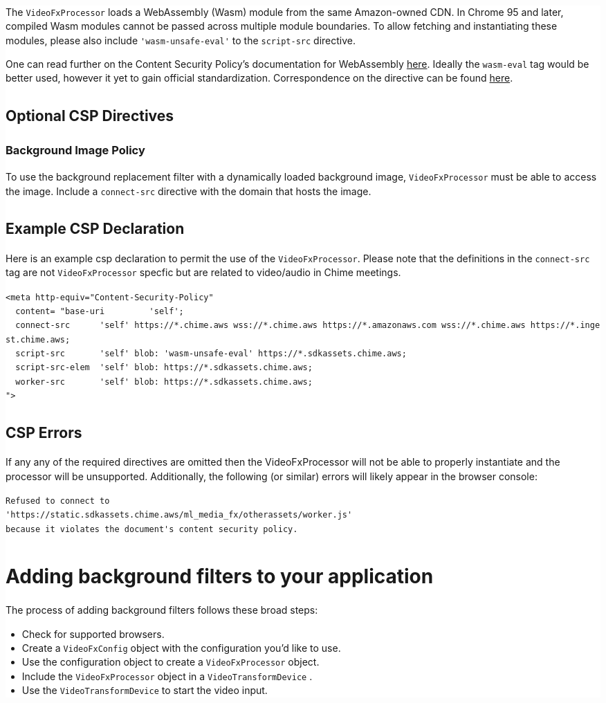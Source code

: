 The `VideoFxProcessor` loads a WebAssembly (Wasm) module from the same Amazon-owned CDN\. In Chrome 95 and later, compiled Wasm modules cannot be passed across multiple module boundaries\. To allow fetching and instantiating these modules, please also include `'wasm-unsafe-eval'` to the `script-src` directive\. 

One can read further on the Content Security Policy’s documentation for WebAssembly [here](https://github.com/WebAssembly/content-security-policy/blob/main/proposals/CSP.md)\.  Ideally the `wasm-eval` tag would be better used, however it yet to gain official standardization. Correspondence on the directive can be found [here](https://bugs.chromium.org/p/v8/issues/detail?id=7041)\.
## Optional CSP Directives ##
### Background Image Policy ###
To use the background replacement filter with a dynamically loaded background image, `VideoFxProcessor` must be able to access the image\. Include a `connect-src` directive with the domain that hosts the image\.
## Example CSP Declaration ##
Here is an example csp declaration to permit the use of the `VideoFxProcessor`\. Please note that the definitions in the `connect-src` tag are not `VideoFxProcessor` specfic but are related to video/audio in Chime meetings.
```
<meta http-equiv="Content-Security-Policy" 
  content= "base-uri         'self';
  connect-src      'self' https://*.chime.aws wss://*.chime.aws https://*.amazonaws.com wss://*.chime.aws https://*.ingest.chime.aws;
  script-src       'self' blob: 'wasm-unsafe-eval' https://*.sdkassets.chime.aws;
  script-src-elem  'self' blob: https://*.sdkassets.chime.aws;
  worker-src       'self' blob: https://*.sdkassets.chime.aws;
">
```
## CSP Errors ##
If any any of the required directives are omitted then the VideoFxProcessor will not be able to properly instantiate and the processor will be unsupported\. Additionally, the following (or similar) errors will likely appear in the browser console:
```
Refused to connect to
'https://static.sdkassets.chime.aws/ml_media_fx/otherassets/worker.js'
because it violates the document's content security policy.
```

# Adding background filters to your application<a id="add-filters"></a>

The process of adding background filters follows these broad steps:
+ Check for supported browsers\.
+ Create a `VideoFxConfig` object with the configuration you’d like to use\.
+ Use the configuration object to create a `VideoFxProcessor` object\.
+ Include the `VideoFxProcessor` object in a `VideoTransformDevice` \.
+ Use the `VideoTransformDevice` to start the video input\.
